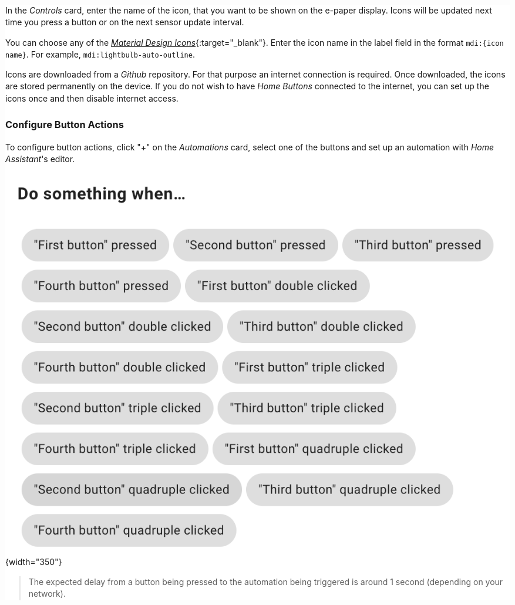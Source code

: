 In the *Controls* card, enter the name of the icon, that you want to be shown on the e-paper display. Icons will be updated next time you press a button or on the next sensor update interval.


You can choose any of the [*Material Design Icons*](https://materialdesignicons.com/){:target="_blank"}. Enter the icon name in the label field in the format `mdi:{icon name}`. For example, `mdi:lightbulb-auto-outline`.

Icons are downloaded from a *Github* repository. For that purpose an internet connection is required. Once downloaded, the icons are stored permanently on the device. If you do not wish to have *Home Buttons* connected to the internet, you can set up the icons once and then disable internet access.

### Configure Button Actions

To configure button actions, click "+" on the *Automations* card, select one of the buttons and set up an automation with *Home Assistant*'s editor.

![Home Assistant Triggers](assets/home_assistant_triggers.png){width="350"}

> The expected delay from a button being pressed to the automation being triggered is around 1 second (depending on your network).
